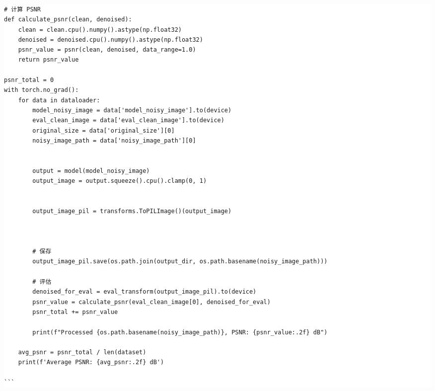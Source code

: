     # 计算 PSNR
    def calculate_psnr(clean, denoised):
        clean = clean.cpu().numpy().astype(np.float32)
        denoised = denoised.cpu().numpy().astype(np.float32)
        psnr_value = psnr(clean, denoised, data_range=1.0)
        return psnr_value
    
    psnr_total = 0
    with torch.no_grad():
        for data in dataloader:
            model_noisy_image = data['model_noisy_image'].to(device)
            eval_clean_image = data['eval_clean_image'].to(device)
            original_size = data['original_size'][0]  
            noisy_image_path = data['noisy_image_path'][0]
    
           
            output = model(model_noisy_image)
            output_image = output.squeeze().cpu().clamp(0, 1)
    
           
            output_image_pil = transforms.ToPILImage()(output_image)
    
    
    
            # 保存
            output_image_pil.save(os.path.join(output_dir, os.path.basename(noisy_image_path)))
    
            # 评估 
            denoised_for_eval = eval_transform(output_image_pil).to(device)
            psnr_value = calculate_psnr(eval_clean_image[0], denoised_for_eval)
            psnr_total += psnr_value
    
            print(f"Processed {os.path.basename(noisy_image_path)}, PSNR: {psnr_value:.2f} dB")
    
        avg_psnr = psnr_total / len(dataset)
        print(f'Average PSNR: {avg_psnr:.2f} dB')
    
    ```

    

